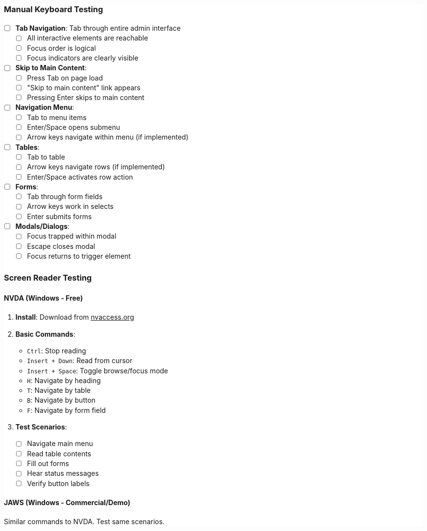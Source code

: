 ### Manual Keyboard Testing
- [ ] **Tab Navigation**: Tab through entire admin interface
  - [ ] All interactive elements are reachable
  - [ ] Focus order is logical
  - [ ] Focus indicators are clearly visible
  
- [ ] **Skip to Main Content**: 
  - [ ] Press Tab on page load
  - [ ] "Skip to main content" link appears
  - [ ] Pressing Enter skips to main content
  
- [ ] **Navigation Menu**:
  - [ ] Tab to menu items
  - [ ] Enter/Space opens submenu
  - [ ] Arrow keys navigate within menu (if implemented)
  
- [ ] **Tables**:
  - [ ] Tab to table
  - [ ] Arrow keys navigate rows (if implemented)
  - [ ] Enter/Space activates row action
  
- [ ] **Forms**:
  - [ ] Tab through form fields
  - [ ] Arrow keys work in selects
  - [ ] Enter submits forms
  
- [ ] **Modals/Dialogs**:
  - [ ] Focus trapped within modal
  - [ ] Escape closes modal
  - [ ] Focus returns to trigger element

### Screen Reader Testing

#### NVDA (Windows - Free)
1. **Install**: Download from [nvaccess.org](https://www.nvaccess.org/)
2. **Basic Commands**:
   - `Ctrl`: Stop reading
   - `Insert + Down`: Read from cursor
   - `Insert + Space`: Toggle browse/focus mode
   - `H`: Navigate by heading
   - `T`: Navigate by table
   - `B`: Navigate by button
   - `F`: Navigate by form field

3. **Test Scenarios**:
   - [ ] Navigate main menu
   - [ ] Read table contents
   - [ ] Fill out forms
   - [ ] Hear status messages
   - [ ] Verify button labels

#### JAWS (Windows - Commercial/Demo)
Similar commands to NVDA. Test same scenarios.
